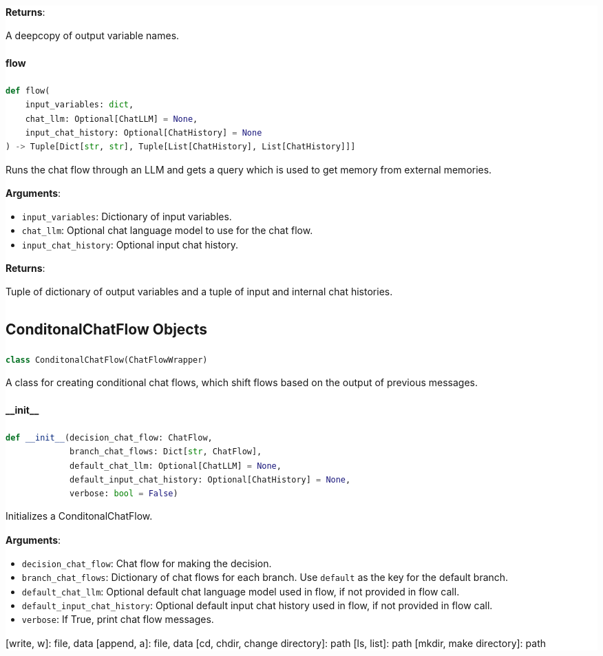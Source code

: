 **Returns**:

A deepcopy of output variable names.

<a id="flow.MemoryChatFlow.flow"></a>

#### flow

```python
def flow(
    input_variables: dict,
    chat_llm: Optional[ChatLLM] = None,
    input_chat_history: Optional[ChatHistory] = None
) -> Tuple[Dict[str, str], Tuple[List[ChatHistory], List[ChatHistory]]]
```

Runs the chat flow through an LLM and gets a query which is used to get memory from external memories.

**Arguments**:

- `input_variables`: Dictionary of input variables.
- `chat_llm`: Optional chat language model to use for the chat flow.
- `input_chat_history`: Optional input chat history.

**Returns**:

Tuple of dictionary of output variables and a tuple of input and internal chat histories.

<a id="flow.ConditonalChatFlow"></a>

## ConditonalChatFlow Objects

```python
class ConditonalChatFlow(ChatFlowWrapper)
```

A class for creating conditional chat flows, which shift flows based on the output of previous messages.

<a id="flow.ConditonalChatFlow.__init__"></a>

#### \_\_init\_\_

```python
def __init__(decision_chat_flow: ChatFlow,
             branch_chat_flows: Dict[str, ChatFlow],
             default_chat_llm: Optional[ChatLLM] = None,
             default_input_chat_history: Optional[ChatHistory] = None,
             verbose: bool = False)
```

Initializes a ConditonalChatFlow.

**Arguments**:

- `decision_chat_flow`: Chat flow for making the decision.
- `branch_chat_flows`: Dictionary of chat flows for each branch. Use `default` as the key for the default branch.
- `default_chat_llm`: Optional default chat language model used in flow, if not provided in flow call.
- `default_input_chat_history`: Optional default input chat history used in flow, if not provided in flow call.
- `verbose`: If True, print chat flow messages.


[read, r]: file
[write, w]: file, data
[append, a]: file, data
[cd, chdir, change directory]: path
[ls, list]: path
[mkdir, make directory]: path
